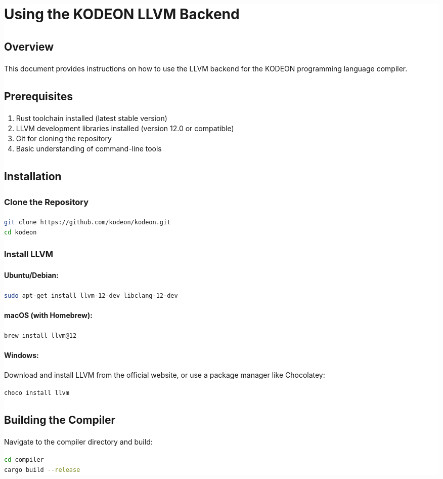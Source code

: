 # Using the KODEON LLVM Backend

## Overview

This document provides instructions on how to use the LLVM backend for the KODEON programming language compiler.

## Prerequisites

1. Rust toolchain installed (latest stable version)
2. LLVM development libraries installed (version 12.0 or compatible)
3. Git for cloning the repository
4. Basic understanding of command-line tools

## Installation

### Clone the Repository

```bash
git clone https://github.com/kodeon/kodeon.git
cd kodeon
```

### Install LLVM

#### Ubuntu/Debian:

```bash
sudo apt-get install llvm-12-dev libclang-12-dev
```

#### macOS (with Homebrew):

```bash
brew install llvm@12
```

#### Windows:

Download and install LLVM from the official website, or use a package manager like Chocolatey:

```powershell
choco install llvm
```

## Building the Compiler

Navigate to the compiler directory and build:

```bash
cd compiler
cargo build --release
```
